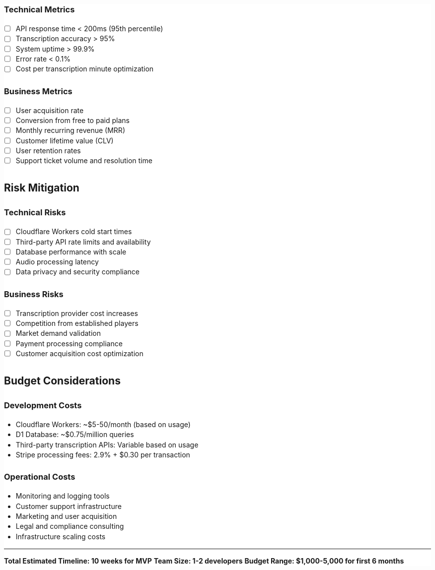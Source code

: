 ### Technical Metrics

-   [ ] API response time < 200ms (95th percentile)
-   [ ] Transcription accuracy > 95%
-   [ ] System uptime > 99.9%
-   [ ] Error rate < 0.1%
-   [ ] Cost per transcription minute optimization

### Business Metrics

-   [ ] User acquisition rate
-   [ ] Conversion from free to paid plans
-   [ ] Monthly recurring revenue (MRR)
-   [ ] Customer lifetime value (CLV)
-   [ ] User retention rates
-   [ ] Support ticket volume and resolution time

## Risk Mitigation

### Technical Risks

-   [ ] Cloudflare Workers cold start times
-   [ ] Third-party API rate limits and availability
-   [ ] Database performance with scale
-   [ ] Audio processing latency
-   [ ] Data privacy and security compliance

### Business Risks

-   [ ] Transcription provider cost increases
-   [ ] Competition from established players
-   [ ] Market demand validation
-   [ ] Payment processing compliance
-   [ ] Customer acquisition cost optimization

## Budget Considerations

### Development Costs

-   Cloudflare Workers: ~$5-50/month (based on usage)
-   D1 Database: ~$0.75/million queries
-   Third-party transcription APIs: Variable based on usage
-   Stripe processing fees: 2.9% + $0.30 per transaction

### Operational Costs

-   Monitoring and logging tools
-   Customer support infrastructure
-   Marketing and user acquisition
-   Legal and compliance consulting
-   Infrastructure scaling costs

---

**Total Estimated Timeline: 10 weeks for MVP**
**Team Size: 1-2 developers**
**Budget Range: $1,000-5,000 for first 6 months**
